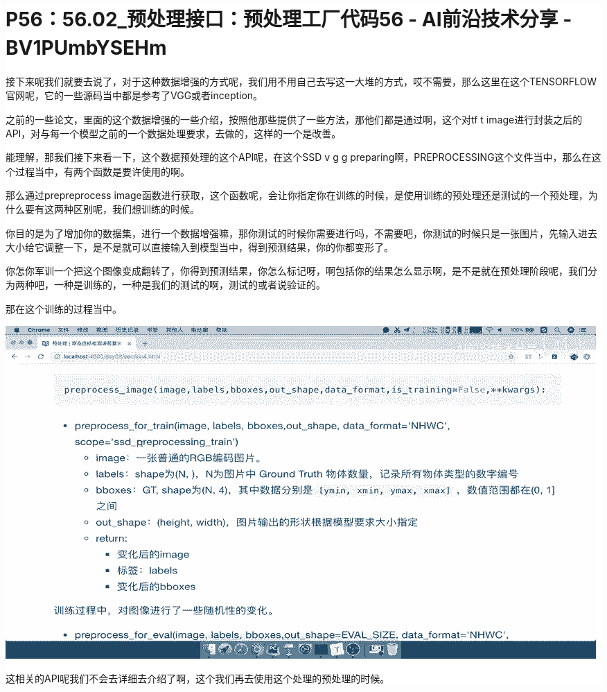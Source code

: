 # P56：56.02_预处理接口：预处理工厂代码56 - AI前沿技术分享 - BV1PUmbYSEHm

接下来呢我们就要去说了，对于这种数据增强的方式呢，我们用不用自己去写这一大堆的方式，哎不需要，那么这里在这个TENSORFLOW官网呢，它的一些源码当中都是参考了VGG或者inception。

之前的一些论文，里面的这个数据增强的一些介绍，按照他那些提供了一些方法，那他们都是通过啊，这个对tf t image进行封装之后的API，对与每一个模型之前的一个数据处理要求，去做的，这样的一个是改善。

能理解，那我们接下来看一下，这个数据预处理的这个API呢，在这个SSD v g g preparing啊，PREPROCESSING这个文件当中，那么在这个过程当中，有两个函数是要许使用的啊。

那么通过prepreprocess image函数进行获取，这个函数呢，会让你指定你在训练的时候，是使用训练的预处理还是测试的一个预处理，为什么要有这两种区别呢，我们想训练的时候。

你目的是为了增加你的数据集，进行一个数据增强嘛，那你测试的时候你需要进行吗，不需要吧，你测试的时候只是一张图片，先输入进去大小给它调整一下，是不是就可以直接输入到模型当中，得到预测结果，你的你都变形了。

你怎你军训一个把这个图像变成翻转了，你得到预测结果，你怎么标记呀，啊包括你的结果怎么显示啊，是不是就在预处理阶段呢，我们分为两种吧，一种是训练的，一种是我们的测试的啊，测试的或者说验证的。

那在这个训练的过程当中。

![](img/934feb66905a47ee63a7ee70b60e1d53_1.png)

这相关的API呢我们不会去详细去介绍了啊，这个我们再去使用这个处理的预处理的时候。
